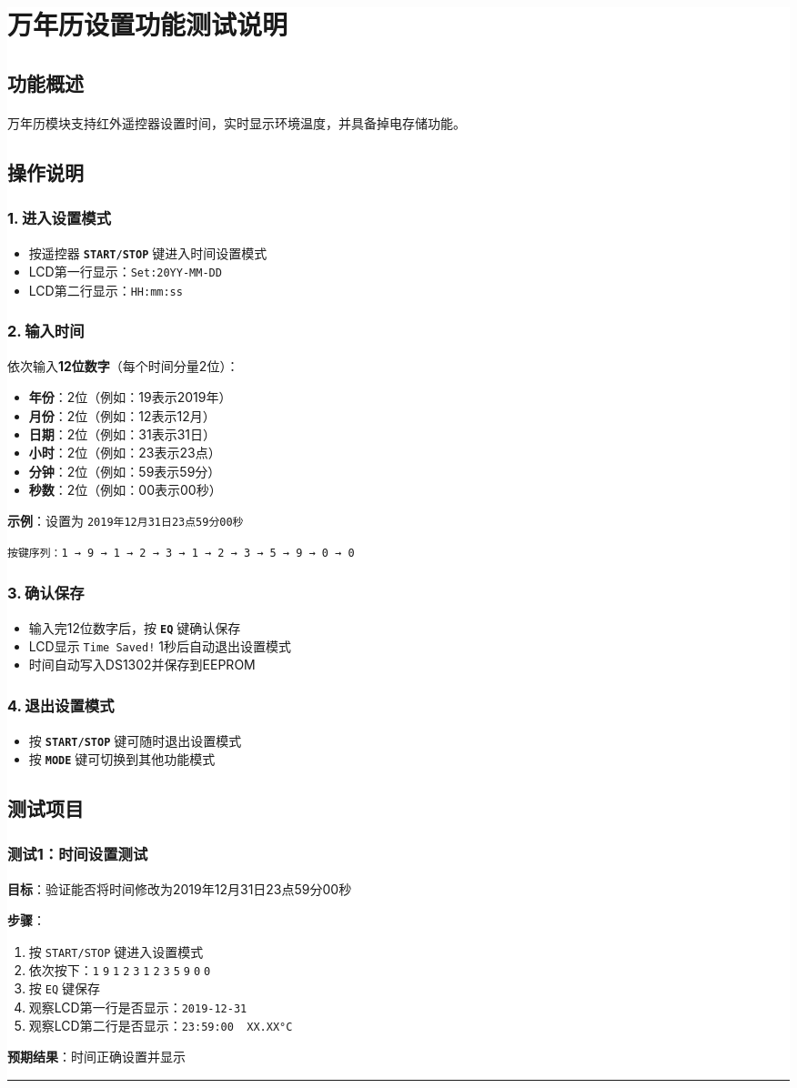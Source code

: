 # 万年历设置功能测试说明

## 功能概述
万年历模块支持红外遥控器设置时间，实时显示环境温度，并具备掉电存储功能。

## 操作说明

### 1. 进入设置模式
- 按遥控器 **`START/STOP`** 键进入时间设置模式
- LCD第一行显示：`Set:20YY-MM-DD`
- LCD第二行显示：`HH:mm:ss`

### 2. 输入时间
依次输入**12位数字**（每个时间分量2位）：
- **年份**：2位（例如：19表示2019年）
- **月份**：2位（例如：12表示12月）
- **日期**：2位（例如：31表示31日）
- **小时**：2位（例如：23表示23点）
- **分钟**：2位（例如：59表示59分）
- **秒数**：2位（例如：00表示00秒）

**示例**：设置为 `2019年12月31日23点59分00秒`
```
按键序列：1 → 9 → 1 → 2 → 3 → 1 → 2 → 3 → 5 → 9 → 0 → 0
```

### 3. 确认保存
- 输入完12位数字后，按 **`EQ`** 键确认保存
- LCD显示 `Time Saved!` 1秒后自动退出设置模式
- 时间自动写入DS1302并保存到EEPROM

### 4. 退出设置模式
- 按 **`START/STOP`** 键可随时退出设置模式
- 按 **`MODE`** 键可切换到其他功能模式

## 测试项目

### 测试1：时间设置测试
**目标**：验证能否将时间修改为2019年12月31日23点59分00秒

**步骤**：
1. 按 `START/STOP` 键进入设置模式
2. 依次按下：`1` `9` `1` `2` `3` `1` `2` `3` `5` `9` `0` `0`
3. 按 `EQ` 键保存
4. 观察LCD第一行是否显示：`2019-12-31`
5. 观察LCD第二行是否显示：`23:59:00  XX.XX°C`

**预期结果**：时间正确设置并显示

---